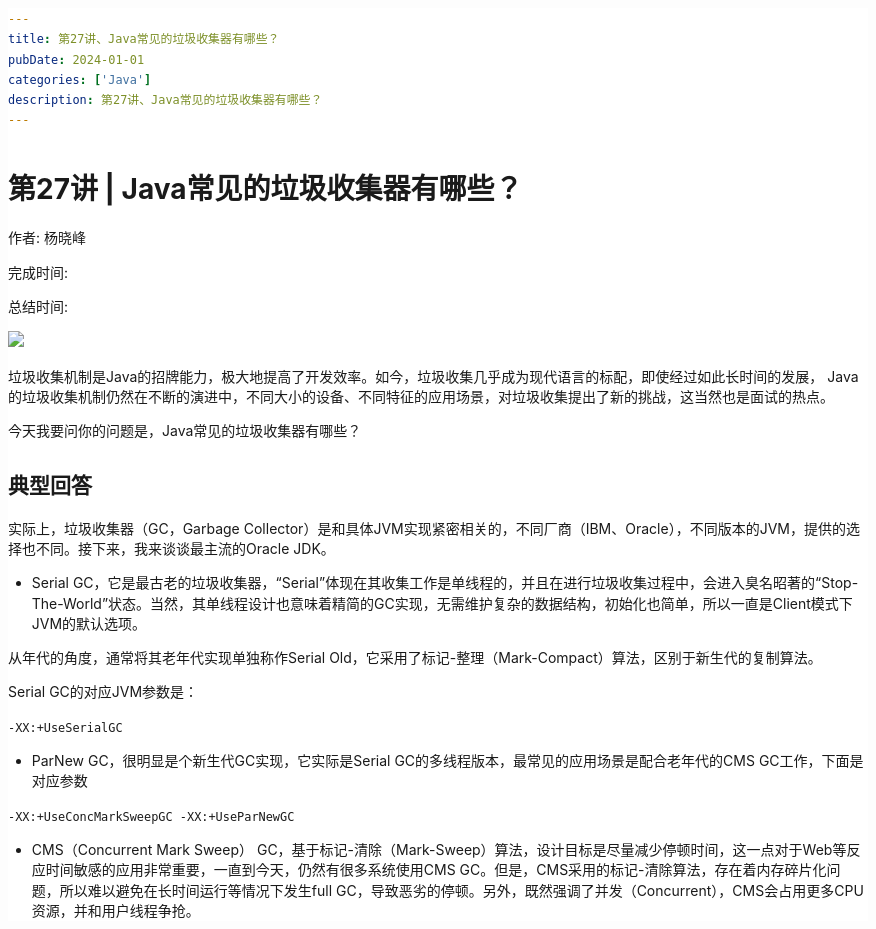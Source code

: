```yaml
---
title: 第27讲、Java常见的垃圾收集器有哪些？
pubDate: 2024-01-01
categories: ['Java']
description: 第27讲、Java常见的垃圾收集器有哪些？
---
```


# 第27讲 \| Java常见的垃圾收集器有哪些？

作者: 杨晓峰

完成时间:

总结时间:

![](<https://static001.geekbang.org/resource/image/c1/96/c105d550819b638ee734aec15ca4da96.jpg>)

<audio><source src="https://static001.geekbang.org/resource/audio/ff/3e/ff66e195a633cc76f36cbae501f7983e.mp3" type="audio/mpeg"></audio>

垃圾收集机制是Java的招牌能力，极大地提高了开发效率。如今，垃圾收集几乎成为现代语言的标配，即使经过如此长时间的发展， Java的垃圾收集机制仍然在不断的演进中，不同大小的设备、不同特征的应用场景，对垃圾收集提出了新的挑战，这当然也是面试的热点。

今天我要问你的问题是，<span class="orange">Java常见的垃圾收集器有哪些？</span>

## 典型回答

实际上，垃圾收集器（GC，Garbage Collector）是和具体JVM实现紧密相关的，不同厂商（IBM、Oracle），不同版本的JVM，提供的选择也不同。接下来，我来谈谈最主流的Oracle JDK。

- Serial GC，它是最古老的垃圾收集器，“Serial”体现在其收集工作是单线程的，并且在进行垃圾收集过程中，会进入臭名昭著的“Stop-The-World”状态。当然，其单线程设计也意味着精简的GC实现，无需维护复杂的数据结构，初始化也简单，所以一直是Client模式下JVM的默认选项。<br>

 从年代的角度，通常将其老年代实现单独称作Serial Old，它采用了标记-整理（Mark-Compact）算法，区别于新生代的复制算法。<br>

 Serial GC的对应JVM参数是：



```
-XX:+UseSerialGC
```



- ParNew GC，很明显是个新生代GC实现，它实际是Serial GC的多线程版本，最常见的应用场景是配合老年代的CMS GC工作，下面是对应参数



```
-XX:+UseConcMarkSweepGC -XX:+UseParNewGC
```

- CMS（Concurrent Mark Sweep） GC，基于标记-清除（Mark-Sweep）算法，设计目标是尽量减少停顿时间，这一点对于Web等反应时间敏感的应用非常重要，一直到今天，仍然有很多系统使用CMS GC。但是，CMS采用的标记-清除算法，存在着内存碎片化问题，所以难以避免在长时间运行等情况下发生full GC，导致恶劣的停顿。另外，既然强调了并发（Concurrent），CMS会占用更多CPU资源，并和用户线程争抢。
